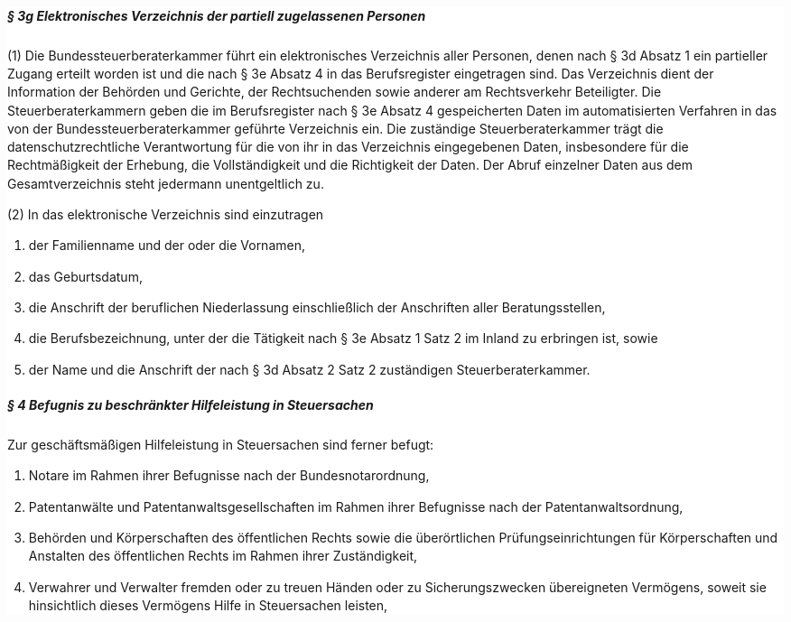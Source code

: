 

##### § 3g Elektronisches Verzeichnis der partiell zugelassenen Personen

(1) Die Bundessteuerberaterkammer führt ein elektronisches Verzeichnis
aller Personen, denen nach § 3d Absatz 1 ein partieller Zugang erteilt
worden ist und die nach § 3e Absatz 4 in das Berufsregister
eingetragen sind. Das Verzeichnis dient der Information der Behörden
und Gerichte, der Rechtsuchenden sowie anderer am Rechtsverkehr
Beteiligter. Die Steuerberaterkammern geben die im Berufsregister nach
§ 3e Absatz 4 gespeicherten Daten im automatisierten Verfahren in das
von der Bundessteuerberaterkammer geführte Verzeichnis ein. Die
zuständige Steuerberaterkammer trägt die datenschutzrechtliche
Verantwortung für die von ihr in das Verzeichnis eingegebenen Daten,
insbesondere für die Rechtmäßigkeit der Erhebung, die Vollständigkeit
und die Richtigkeit der Daten. Der Abruf einzelner Daten aus dem
Gesamtverzeichnis steht jedermann unentgeltlich zu.

(2) In das elektronische Verzeichnis sind einzutragen

1.  der Familienname und der oder die Vornamen,


2.  das Geburtsdatum,


3.  die Anschrift der beruflichen Niederlassung einschließlich der
    Anschriften aller Beratungsstellen,


4.  die Berufsbezeichnung, unter der die Tätigkeit nach § 3e Absatz 1 Satz
    2 im Inland zu erbringen ist, sowie


5.  der Name und die Anschrift der nach § 3d Absatz 2 Satz 2 zuständigen
    Steuerberaterkammer.





##### § 4 Befugnis zu beschränkter Hilfeleistung in Steuersachen

Zur geschäftsmäßigen Hilfeleistung in Steuersachen sind ferner befugt:

1.  Notare im Rahmen ihrer Befugnisse nach der Bundesnotarordnung,


2.  Patentanwälte und Patentanwaltsgesellschaften im Rahmen ihrer
    Befugnisse nach der Patentanwaltsordnung,


3.  Behörden und Körperschaften des öffentlichen Rechts sowie die
    überörtlichen Prüfungseinrichtungen für Körperschaften und Anstalten
    des öffentlichen Rechts im Rahmen ihrer Zuständigkeit,


4.  Verwahrer und Verwalter fremden oder zu treuen Händen oder zu
    Sicherungszwecken übereigneten Vermögens, soweit sie hinsichtlich
    dieses Vermögens Hilfe in Steuersachen leisten,
